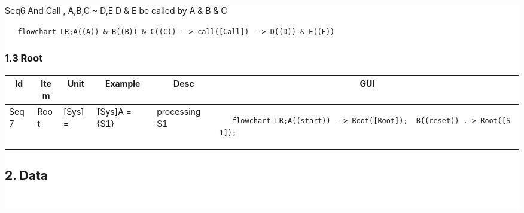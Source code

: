 <td>Seq6</td>
<td>And Call</td>
<td>,</td>
<td>A,B,C ~ D,E</td>
<td>D & E be called by A & B & C</td>
<td>

```mermaid
   flowchart LR;A((A)) & B((B)) & C((C)) --> call([Call]) --> D((D)) & E((E)) 
```

</td>
</tr>

</tbody>

</table>

### 1.3 Root

<table>
<thead>
<tr>
<th>Id</th>
<th>Item</th>
<th>Unit</th>
<th>Example</th>
<th>Desc</th>
<th>GUI</th>
</tr>
</thead>

<tbody>

<tr>
<td>Seq7</td>
<td>Root</td>
<td>[Sys]=</td>
<td>[Sys]A = {S1}</td>
<td>processing S1</td>
<td>

```mermaid
   flowchart LR;A((start)) --> Root([Root]);  B((reset)) .-> Root([S1]); 
```

</td>
</tr>

</tbody>

</table>

## 2. Data

</BR>
